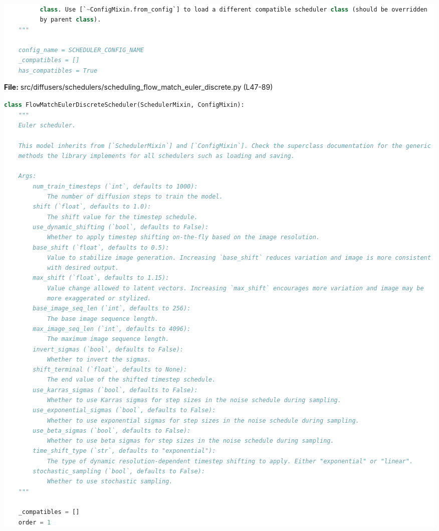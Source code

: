```python
          class. Use [`~ConfigMixin.from_config`] to load a different compatible scheduler class (should be overridden
          by parent class).
    """

    config_name = SCHEDULER_CONFIG_NAME
    _compatibles = []
    has_compatibles = True

```

**File:** src/diffusers/schedulers/scheduling_flow_match_euler_discrete.py (L47-89)
```python
class FlowMatchEulerDiscreteScheduler(SchedulerMixin, ConfigMixin):
    """
    Euler scheduler.

    This model inherits from [`SchedulerMixin`] and [`ConfigMixin`]. Check the superclass documentation for the generic
    methods the library implements for all schedulers such as loading and saving.

    Args:
        num_train_timesteps (`int`, defaults to 1000):
            The number of diffusion steps to train the model.
        shift (`float`, defaults to 1.0):
            The shift value for the timestep schedule.
        use_dynamic_shifting (`bool`, defaults to False):
            Whether to apply timestep shifting on-the-fly based on the image resolution.
        base_shift (`float`, defaults to 0.5):
            Value to stabilize image generation. Increasing `base_shift` reduces variation and image is more consistent
            with desired output.
        max_shift (`float`, defaults to 1.15):
            Value change allowed to latent vectors. Increasing `max_shift` encourages more variation and image may be
            more exaggerated or stylized.
        base_image_seq_len (`int`, defaults to 256):
            The base image sequence length.
        max_image_seq_len (`int`, defaults to 4096):
            The maximum image sequence length.
        invert_sigmas (`bool`, defaults to False):
            Whether to invert the sigmas.
        shift_terminal (`float`, defaults to None):
            The end value of the shifted timestep schedule.
        use_karras_sigmas (`bool`, defaults to False):
            Whether to use Karras sigmas for step sizes in the noise schedule during sampling.
        use_exponential_sigmas (`bool`, defaults to False):
            Whether to use exponential sigmas for step sizes in the noise schedule during sampling.
        use_beta_sigmas (`bool`, defaults to False):
            Whether to use beta sigmas for step sizes in the noise schedule during sampling.
        time_shift_type (`str`, defaults to "exponential"):
            The type of dynamic resolution-dependent timestep shifting to apply. Either "exponential" or "linear".
        stochastic_sampling (`bool`, defaults to False):
            Whether to use stochastic sampling.
    """

    _compatibles = []
    order = 1

```

